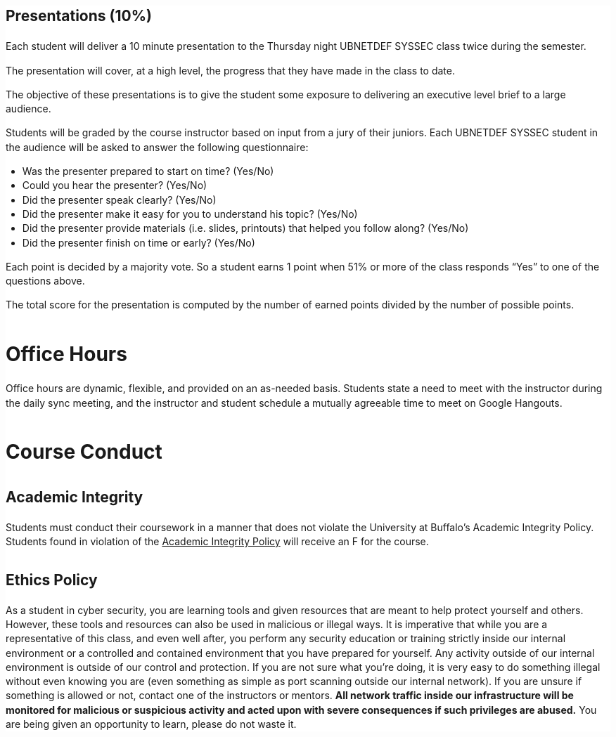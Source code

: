 ## Presentations (10%)
Each student will deliver a 10 minute presentation to the Thursday night UBNETDEF SYSSEC class twice during the semester.

The presentation will cover, at a high level, the progress that they have made in the class to date.

The objective of these presentations is to give the student some exposure to delivering an executive level brief to a large audience.

Students will be graded by the course instructor based on input from a jury of their juniors.  Each UBNETDEF SYSSEC student in the audience will be asked to answer the following questionnaire:

* Was the presenter prepared to start on time? (Yes/No)
* Could you hear the presenter? (Yes/No)
* Did the presenter speak clearly? (Yes/No)
* Did the presenter make it easy for you to understand his topic? (Yes/No)
* Did the presenter provide materials (i.e. slides, printouts) that helped you follow along? (Yes/No)
* Did the presenter finish on time or early? (Yes/No)

Each point is decided by a majority vote.  So a student earns 1 point when 51% or more of the class responds “Yes” to one of the questions above.

The total score for the presentation is computed by the number of earned points divided by the number of possible points.

# Office Hours
Office hours are dynamic, flexible, and provided on an as-needed basis.  Students state a need to meet with the instructor during the daily sync meeting, and the instructor and student schedule a mutually agreeable time to meet on Google Hangouts.

# Course Conduct
## Academic Integrity
Students must conduct their coursework in a manner that does not violate the University at Buffalo’s Academic Integrity Policy.  Students found in violation of the [Academic Integrity Policy](http://undergrad-catalog.buffalo.edu/policies/course/integrity.html) will receive an F for the course.

## Ethics Policy
As a student in cyber security, you are learning tools and given resources that are meant to help protect yourself and others. However, these tools and resources can also be used in malicious or illegal ways. It is imperative that while you are a representative of this class, and even well after, you perform any security education or training strictly inside our internal environment or a controlled and contained environment that you have prepared for yourself. Any activity outside of our internal environment is outside of our control and protection. If you are not sure what you’re doing, it is very easy to do something illegal without even knowing you are (even something as simple as port scanning outside our internal network). If you are unsure if something is allowed or not, contact one of the instructors or mentors. **All network traffic inside our infrastructure will be monitored for malicious or suspicious activity and acted upon with severe consequences if such privileges are abused.** You are being given an opportunity to learn, please do not waste it.
